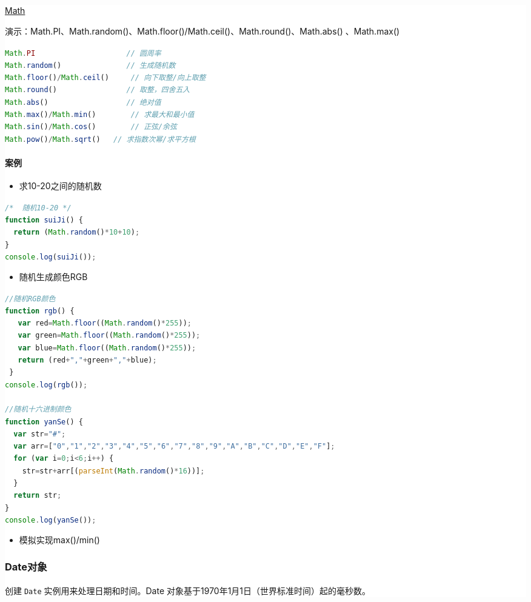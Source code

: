 [Math](https://developer.mozilla.org/zh-CN/docs/Web/JavaScript/Reference/Global_Objects/Math)

演示：Math.PI、Math.random()、Math.floor()/Math.ceil()、Math.round()、Math.abs()	、Math.max()

```javascript
Math.PI						// 圆周率
Math.random()				// 生成随机数
Math.floor()/Math.ceil()	 // 向下取整/向上取整
Math.round()				// 取整，四舍五入
Math.abs()					// 绝对值
Math.max()/Math.min()		 // 求最大和最小值
Math.sin()/Math.cos()		 // 正弦/余弦
Math.pow()/Math.sqrt()	 // 求指数次幂/求平方根
```

#### 案例

- 求10-20之间的随机数

```javascript
/*  随机10-20 */
function suiJi() {
  return (Math.random()*10+10);
}
console.log(suiJi());
```

- 随机生成颜色RGB

```javascript
//随机RGB颜色
function rgb() {
   var red=Math.floor((Math.random()*255));
   var green=Math.floor((Math.random()*255));
   var blue=Math.floor((Math.random()*255));
   return (red+","+green+","+blue);
 }
console.log(rgb());

//随机十六进制颜色
function yanSe() {
  var str="#";
  var arr=["0","1","2","3","4","5","6","7","8","9","A","B","C","D","E","F"];
  for (var i=0;i<6;i++) {
    str=str+arr[(parseInt(Math.random()*16))];
  }
  return str;
}
console.log(yanSe());
```

- 模拟实现max()/min()

### Date对象

创建 `Date` 实例用来处理日期和时间。Date 对象基于1970年1月1日（世界标准时间）起的毫秒数。

